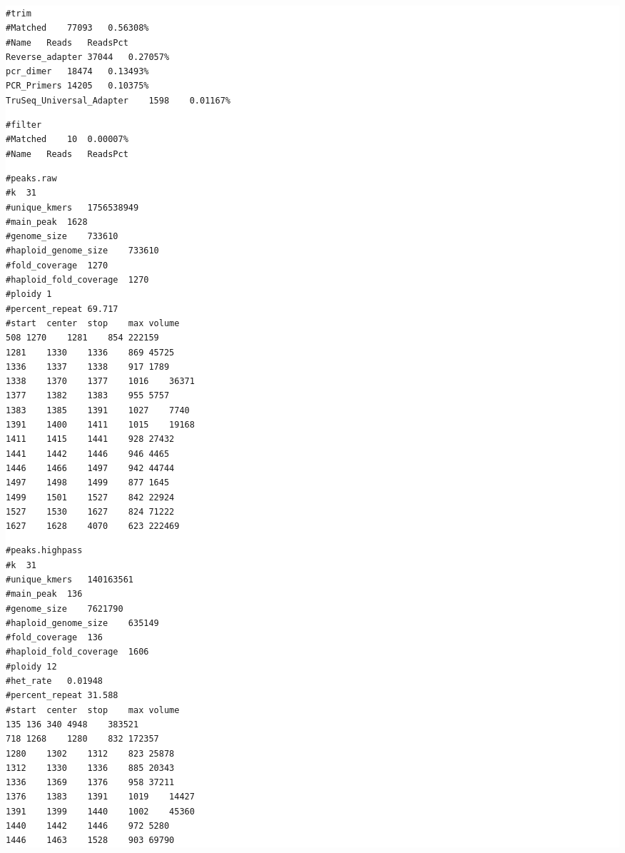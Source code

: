 
```text
#trim
#Matched	77093	0.56308%
#Name	Reads	ReadsPct
Reverse_adapter	37044	0.27057%
pcr_dimer	18474	0.13493%
PCR_Primers	14205	0.10375%
TruSeq_Universal_Adapter	1598	0.01167%
```

```text
#filter
#Matched	10	0.00007%
#Name	Reads	ReadsPct
```

```text
#peaks.raw
#k	31
#unique_kmers	1756538949
#main_peak	1628
#genome_size	733610
#haploid_genome_size	733610
#fold_coverage	1270
#haploid_fold_coverage	1270
#ploidy	1
#percent_repeat	69.717
#start	center	stop	max	volume
508	1270	1281	854	222159	
1281	1330	1336	869	45725	
1336	1337	1338	917	1789	
1338	1370	1377	1016	36371	
1377	1382	1383	955	5757	
1383	1385	1391	1027	7740	
1391	1400	1411	1015	19168	
1411	1415	1441	928	27432	
1441	1442	1446	946	4465	
1446	1466	1497	942	44744	
1497	1498	1499	877	1645	
1499	1501	1527	842	22924	
1527	1530	1627	824	71222	
1627	1628	4070	623	222469	
```

```text
#peaks.highpass
#k	31
#unique_kmers	140163561
#main_peak	136
#genome_size	7621790
#haploid_genome_size	635149
#fold_coverage	136
#haploid_fold_coverage	1606
#ploidy	12
#het_rate	0.01948
#percent_repeat	31.588
#start	center	stop	max	volume
135	136	340	4948	383521	
718	1268	1280	832	172357	
1280	1302	1312	823	25878	
1312	1330	1336	885	20343	
1336	1369	1376	958	37211	
1376	1383	1391	1019	14427	
1391	1399	1440	1002	45360	
1440	1442	1446	972	5280	
1446	1463	1528	903	69790	
```